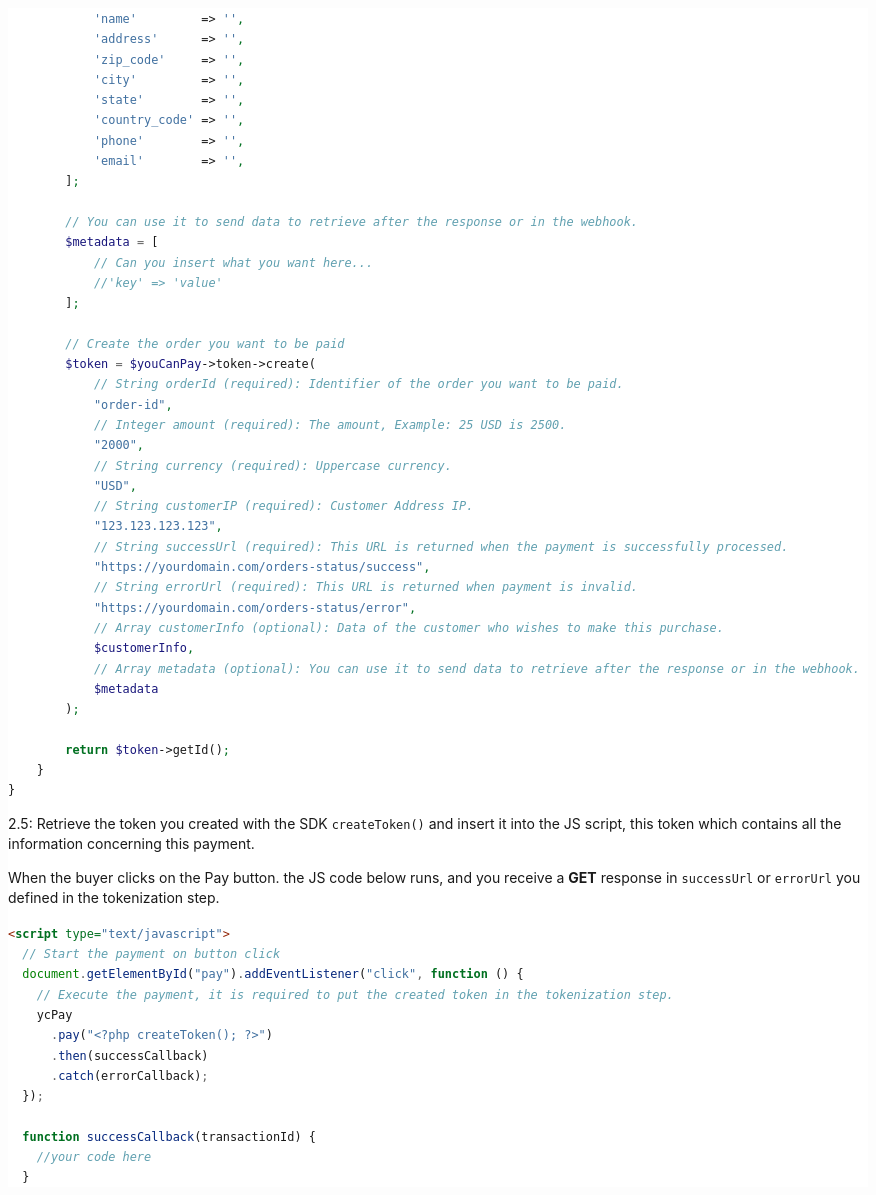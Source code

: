 ```php
            'name'         => '',
            'address'      => '',
            'zip_code'     => '',
            'city'         => '',
            'state'        => '',
            'country_code' => '',
            'phone'        => '',
            'email'        => '',
        ];

        // You can use it to send data to retrieve after the response or in the webhook.
        $metadata = [
            // Can you insert what you want here...
            //'key' => 'value'
        ];

        // Create the order you want to be paid
        $token = $youCanPay->token->create(
            // String orderId (required): Identifier of the order you want to be paid.
            "order-id",
            // Integer amount (required): The amount, Example: 25 USD is 2500.
            "2000",
            // String currency (required): Uppercase currency.
            "USD",
            // String customerIP (required): Customer Address IP.
            "123.123.123.123",
            // String successUrl (required): This URL is returned when the payment is successfully processed.
            "https://yourdomain.com/orders-status/success",
            // String errorUrl (required): This URL is returned when payment is invalid.
            "https://yourdomain.com/orders-status/error",
            // Array customerInfo (optional): Data of the customer who wishes to make this purchase.
            $customerInfo,
            // Array metadata (optional): You can use it to send data to retrieve after the response or in the webhook.
            $metadata
        );

        return $token->getId();
    }
}
```

2.5: Retrieve the token you created with the SDK `createToken()` and insert it into the JS script, this token which contains all the information concerning this payment.

When the buyer clicks on the Pay button. the JS code below runs, and you receive a **GET** response in `successUrl` or `errorUrl` you defined in the tokenization step.

```html
<script type="text/javascript">
  // Start the payment on button click
  document.getElementById("pay").addEventListener("click", function () {
    // Execute the payment, it is required to put the created token in the tokenization step.
    ycPay
      .pay("<?php createToken(); ?>")
      .then(successCallback)
      .catch(errorCallback);
  });

  function successCallback(transactionId) {
    //your code here
  }
```